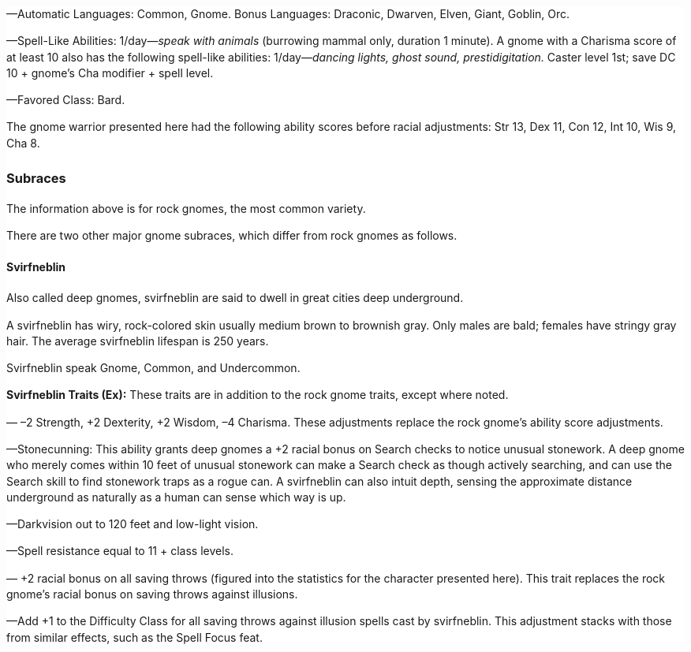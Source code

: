 —Automatic Languages: Common, Gnome. Bonus Languages: Draconic, Dwarven,
Elven, Giant, Goblin, Orc.

—Spell-Like Abilities: 1/day—*speak with animals* (burrowing mammal
only, duration 1 minute). A gnome with a Charisma score of at least 10
also has the following spell-like abilities: 1/day—*dancing lights,
ghost sound, prestidigitation.* Caster level 1st; save DC 10 + gnome’s
Cha modifier + spell level.

—Favored Class: Bard.

The gnome warrior presented here had the following ability scores before
racial adjustments: Str 13, Dex 11, Con 12, Int 10, Wis 9, Cha 8.

### Subraces

The information above is for rock gnomes, the most common variety.

There are two other major gnome subraces, which differ from rock gnomes
as follows.

#### Svirfneblin

Also called deep gnomes, svirfneblin are said to dwell in great cities
deep underground.

A svirfneblin has wiry, rock-colored skin usually medium brown to
brownish gray. Only males are bald; females have stringy gray hair. The
average svirfneblin lifespan is 250 years.

Svirfneblin speak Gnome, Common, and Undercommon.

**Svirfneblin Traits (Ex):** These traits are in addition to the rock
gnome traits, except where noted.

— –2 Strength, +2 Dexterity, +2 Wisdom, –4 Charisma. These adjustments
replace the rock gnome’s ability score adjustments.

—Stonecunning: This ability grants deep gnomes a +2 racial bonus on
Search checks to notice unusual stonework. A deep gnome who merely comes
within 10 feet of unusual stonework can make a Search check as though
actively searching, and can use the Search skill to find stonework traps
as a rogue can. A svirfneblin can also intuit depth, sensing the
approximate distance underground as naturally as a human can sense which
way is up.

—Darkvision out to 120 feet and low-light vision.

—Spell resistance equal to 11 + class levels.

— +2 racial bonus on all saving throws (figured into the statistics for
the character presented here). This trait replaces the rock gnome’s
racial bonus on saving throws against illusions.

—Add +1 to the Difficulty Class for all saving throws against illusion
spells cast by svirfneblin. This adjustment stacks with those from
similar effects, such as the Spell Focus feat.
